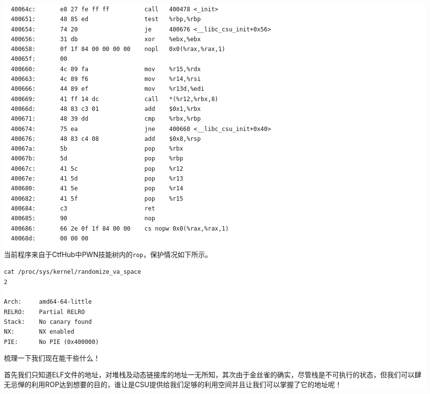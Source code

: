 ```
  40064c:       e8 27 fe ff ff          call   400478 <_init>
  400651:       48 85 ed                test   %rbp,%rbp
  400654:       74 20                   je     400676 <__libc_csu_init+0x56>
  400656:       31 db                   xor    %ebx,%ebx
  400658:       0f 1f 84 00 00 00 00    nopl   0x0(%rax,%rax,1)
  40065f:       00 
  400660:       4c 89 fa                mov    %r15,%rdx
  400663:       4c 89 f6                mov    %r14,%rsi
  400666:       44 89 ef                mov    %r13d,%edi
  400669:       41 ff 14 dc             call   *(%r12,%rbx,8)
  40066d:       48 83 c3 01             add    $0x1,%rbx
  400671:       48 39 dd                cmp    %rbx,%rbp
  400674:       75 ea                   jne    400660 <__libc_csu_init+0x40>
  400676:       48 83 c4 08             add    $0x8,%rsp
  40067a:       5b                      pop    %rbx
  40067b:       5d                      pop    %rbp
  40067c:       41 5c                   pop    %r12
  40067e:       41 5d                   pop    %r13
  400680:       41 5e                   pop    %r14
  400682:       41 5f                   pop    %r15
  400684:       c3                      ret
  400685:       90                      nop
  400686:       66 2e 0f 1f 84 00 00    cs nopw 0x0(%rax,%rax,1)
  40068d:       00 00 00
```

当前程序来自于CtfHub中PWN技能树内的`rop`，保护情况如下所示。

```
cat /proc/sys/kernel/randomize_va_space 
2

Arch:     amd64-64-little
RELRO:    Partial RELRO
Stack:    No canary found
NX:       NX enabled
PIE:      No PIE (0x400000)
```

梳理一下我们现在能干些什么！

首先我们只知道ELF文件的地址，对堆栈及动态链接库的地址一无所知，其次由于金丝雀的确实，尽管栈是不可执行的状态，但我们可以肆无忌惮的利用ROP达到想要的目的，谁让是CSU提供给我们足够的利用空间并且让我们可以掌握了它的地址呢！
